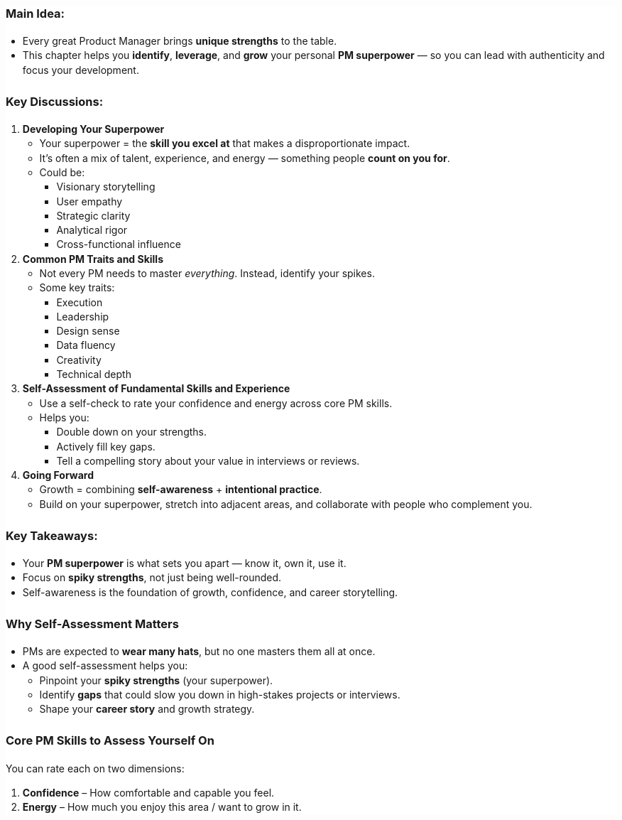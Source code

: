 ### Main Idea:
- Every great Product Manager brings **unique strengths** to the table.
- This chapter helps you **identify**, **leverage**, and **grow** your personal **PM superpower** — so you can lead with authenticity and focus your development.
### Key Discussions:
1. **Developing Your Superpower**
    - Your superpower = the **skill you excel at** that makes a disproportionate impact.
    - It’s often a mix of talent, experience, and energy — something people **count on you for**.
    - Could be:
        - Visionary storytelling
        - User empathy
        - Strategic clarity
        - Analytical rigor
        - Cross-functional influence
2. **Common PM Traits and Skills**
    - Not every PM needs to master _everything_. Instead, identify your spikes.
    - Some key traits:
        - Execution
        - Leadership
        - Design sense
        - Data fluency
        - Creativity
        - Technical depth
3. **Self-Assessment of Fundamental Skills and Experience**
    - Use a self-check to rate your confidence and energy across core PM skills.
    - Helps you:
        - Double down on your strengths.
        - Actively fill key gaps.
        - Tell a compelling story about your value in interviews or reviews.
4. **Going Forward**
    - Growth = combining **self-awareness** + **intentional practice**.
    - Build on your superpower, stretch into adjacent areas, and collaborate with people who complement you.
### Key Takeaways:
- Your **PM superpower** is what sets you apart — know it, own it, use it.
- Focus on **spiky strengths**, not just being well-rounded.
- Self-awareness is the foundation of growth, confidence, and career storytelling.

### Why Self-Assessment Matters
- PMs are expected to **wear many hats**, but no one masters them all at once.
- A good self-assessment helps you:
    - Pinpoint your **spiky strengths** (your superpower).
    - Identify **gaps** that could slow you down in high-stakes projects or interviews.
    - Shape your **career story** and growth strategy.
### Core PM Skills to Assess Yourself On
You can rate each on two dimensions:
1. **Confidence** – How comfortable and capable you feel.
2. **Energy** – How much you enjoy this area / want to grow in it.
